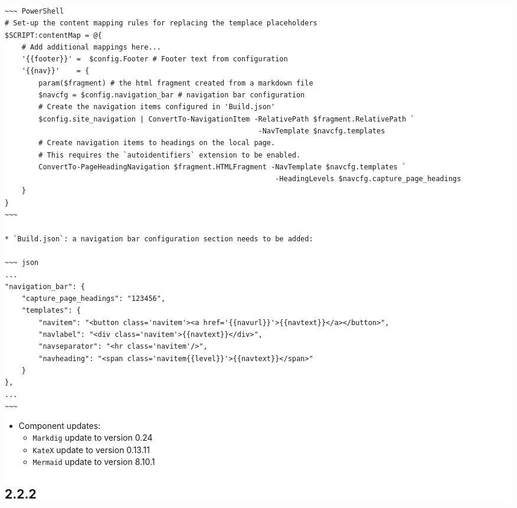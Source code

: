     ~~~ PowerShell
    # Set-up the content mapping rules for replacing the templace placeholders
    $SCRIPT:contentMap = @{
	    # Add additional mappings here...
	    '{{footer}}' =  $config.Footer # Footer text from configuration
	    '{{nav}}'    = {
		    param($fragment) # the html fragment created from a markdown file
		    $navcfg = $config.navigation_bar # navigation bar configuration
		    # Create the navigation items configured in 'Build.json'
		    $config.site_navigation | ConvertTo-NavigationItem -RelativePath $fragment.RelativePath `
		                                                        -NavTemplate $navcfg.templates
		    # Create navigation items to headings on the local page.
		    # This requires the `autoidentifiers` extension to be enabled.
		    ConvertTo-PageHeadingNavigation $fragment.HTMLFragment -NavTemplate $navcfg.templates `
		                                                            -HeadingLevels $navcfg.capture_page_headings
	    }
    }
    ~~~

    * `Build.json`: a navigation bar configuration section needs to be added:

    ~~~ json
    ...
    "navigation_bar": {
        "capture_page_headings": "123456",
        "templates": {
            "navitem": "<button class='navitem'><a href='{{navurl}}'>{{navtext}}</a></button>",
            "navlabel": "<div class='navitem'>{{navtext}}</div>",
            "navseparator": "<hr class='navitem'/>",
            "navheading": "<span class='navitem{{level}}'>{{navtext}}</span>"
        }
    },
    ...
    ~~~

* Component updates:
    * `Markdig` update to version 0.24
    * `KateX` update to version 0.13.11
    * `Mermaid` update to version 8.10.1

## 2.2.2
